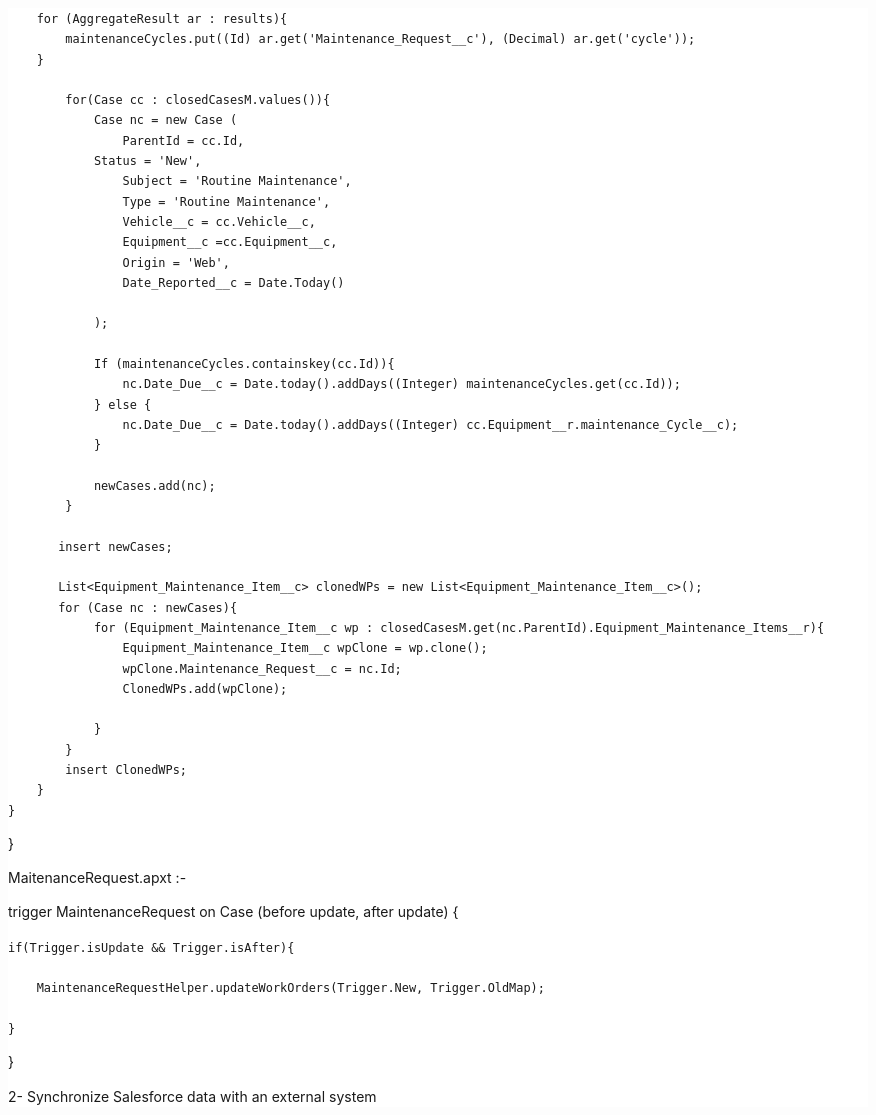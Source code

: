         for (AggregateResult ar : results){ 
            maintenanceCycles.put((Id) ar.get('Maintenance_Request__c'), (Decimal) ar.get('cycle'));
        }
            
            for(Case cc : closedCasesM.values()){
                Case nc = new Case (
                    ParentId = cc.Id,
                Status = 'New',
                    Subject = 'Routine Maintenance',
                    Type = 'Routine Maintenance',
                    Vehicle__c = cc.Vehicle__c,
                    Equipment__c =cc.Equipment__c,
                    Origin = 'Web',
                    Date_Reported__c = Date.Today()
                    
                );
                
                If (maintenanceCycles.containskey(cc.Id)){
                    nc.Date_Due__c = Date.today().addDays((Integer) maintenanceCycles.get(cc.Id));
                } else {
                    nc.Date_Due__c = Date.today().addDays((Integer) cc.Equipment__r.maintenance_Cycle__c);
                }
                
                newCases.add(nc);
            }
            
           insert newCases;
            
           List<Equipment_Maintenance_Item__c> clonedWPs = new List<Equipment_Maintenance_Item__c>();
           for (Case nc : newCases){
                for (Equipment_Maintenance_Item__c wp : closedCasesM.get(nc.ParentId).Equipment_Maintenance_Items__r){
                    Equipment_Maintenance_Item__c wpClone = wp.clone();
                    wpClone.Maintenance_Request__c = nc.Id;
                    ClonedWPs.add(wpClone);
                    
                }
            }
            insert ClonedWPs;
        }
    }
}


MaitenanceRequest.apxt :-


 trigger MaintenanceRequest on Case (before update, after update) {

    if(Trigger.isUpdate && Trigger.isAfter){

        MaintenanceRequestHelper.updateWorkOrders(Trigger.New, Trigger.OldMap);

    }

}


2- Synchronize Salesforce data with an external system
